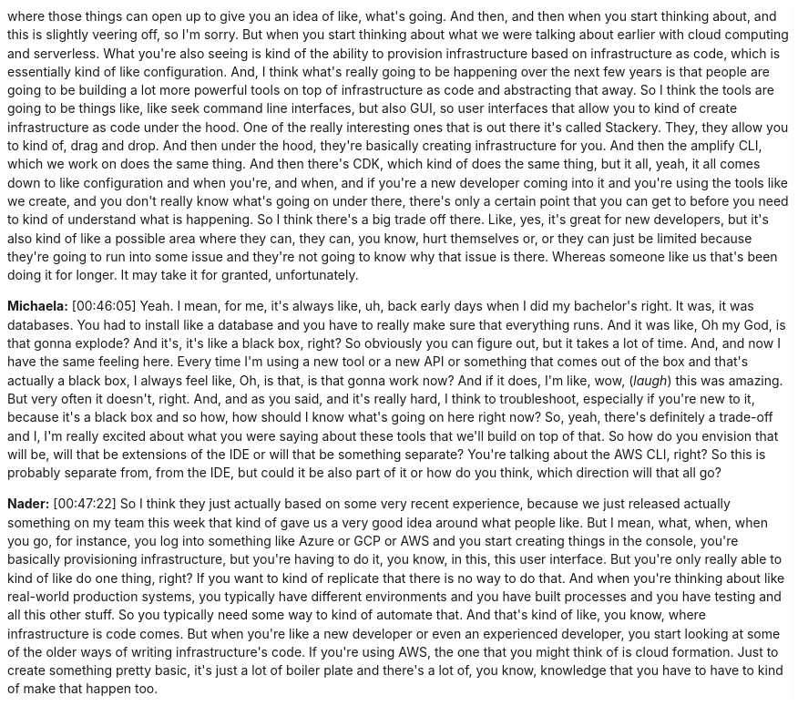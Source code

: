 where those things can open up to give you an idea of like, what's going.
And then, and then when you start thinking about, and this is slightly veering 
off, so I'm sorry. But when you start thinking about what we were talking about 
earlier with cloud computing and serverless. What you're also seeing is kind of 
the ability to provision infrastructure based on infrastructure as code, which 
is essentially kind of like configuration.
And, I think what's really going to be happening over the next few years is that 
people are going to be building a lot more powerful tools on top of 
infrastructure as code and abstracting that away. So I think the tools are going 
to be things like, like seek command line interfaces, but also GUI, so user 
interfaces that allow you to kind of create infrastructure as code under the 
hood.
One of the really interesting ones that is out there it's called Stackery. They, 
they allow you to kind of, drag and drop. And then under the hood, they're 
basically creating infrastructure for you. And then the amplify CLI, which we 
work on does the same thing. And then there's CDK, which kind of does the same 
thing, but it all, yeah, it all comes down to like configuration and when 
you're, and when, and if you're a new developer coming into it and you're using 
the tools like we create, and you don't really know what's going on under there, 
there's only a certain point that you can get to before you need to kind of 
understand what is happening.
So I think there's a big trade off there. Like, yes, it's great for new 
developers, but it's also kind of like a possible area where they can, they can, 
you know, hurt themselves or, or they can just be limited because they're going 
to run into some issue and they're not going to know why that issue is there.
Whereas someone like us that's been doing it for longer. It may take it for 
granted, unfortunately. 

**Michaela:** [00:46:05] Yeah. I mean, for me, it's always like, uh, back early 
days when I did my bachelor's right. It was, it was databases. You had to 
install like a database and you have to really make sure that everything runs. 
And it was like, Oh my God, is that gonna explode?
And it's, it's like a black box, right? So obviously you can figure out, but it 
takes a lot of time. And, and now I have the same feeling here. Every time I'm 
using a new tool or a new API or something that comes out of the box and that's 
actually a black box, I always feel like, Oh, is that, is that gonna work now?
And if it does, I'm like, wow, (_laugh_) this was amazing. But very often it doesn't,
right. And, and as you said, and it's really hard, I think to troubleshoot,
especially if you're new to it, because it's a black box and so how, how should
I know what's going on here right now? So, yeah, there's definitely a trade-off
and I, I'm really excited about what you were saying about these tools that
we'll build on top of that. So how do you envision that will be, will that be
extensions of the IDE or will that be something separate? You're talking about
the AWS CLI, right? So this is probably separate from, from the IDE, but could
it be also part of it or how do you think, which direction will that all go? 

**Nader:** [00:47:22] So I think they just actually based on some very recent 
experience, because we just released actually something on my team this week 
that kind of gave us a very good idea around what people like.
But I mean, what, when, when you go, for instance, you log into something like 
Azure or GCP or AWS and you start creating things in the console, you're 
basically provisioning infrastructure, but you're having to do it, you know, in 
this, this user interface. But you're only really able to kind of like do one 
thing, right?
If you want to kind of replicate that there is no way to do that. And when 
you're thinking about like real-world production systems, you typically have 
different environments and you have built processes and you have testing and all 
this other stuff. So you typically need some way to kind of automate that.
And that's kind of like, you know, where infrastructure is code comes. But when 
you're like a new developer or even an experienced developer, you start looking 
at some of the older ways of writing infrastructure's code. If you're using AWS, 
the one that you might think of is cloud formation. Just to create something
pretty basic, it's just a lot of boiler plate and there's a lot of, you know, 
knowledge that you have to have to kind of make that happen too.